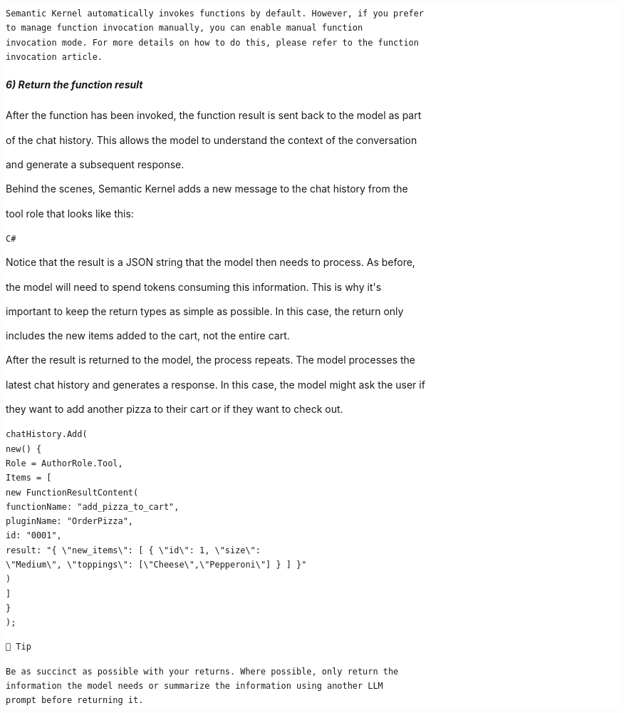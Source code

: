 ```
Semantic Kernel automatically invokes functions by default. However, if you prefer
to manage function invocation manually, you can enable manual function
invocation mode. For more details on how to do this, please refer to the function
invocation article.
```

##### 6) Return the function result

After the function has been invoked, the function result is sent back to the model as part

of the chat history. This allows the model to understand the context of the conversation

and generate a subsequent response.

Behind the scenes, Semantic Kernel adds a new message to the chat history from the

tool role that looks like this:

```
C#
```

Notice that the result is a JSON string that the model then needs to process. As before,

the model will need to spend tokens consuming this information. This is why it's

important to keep the return types as simple as possible. In this case, the return only

includes the new items added to the cart, not the entire cart.

After the result is returned to the model, the process repeats. The model processes the

latest chat history and generates a response. In this case, the model might ask the user if

they want to add another pizza to their cart or if they want to check out.

```
chatHistory.Add(
new() {
Role = AuthorRole.Tool,
Items = [
new FunctionResultContent(
functionName: "add_pizza_to_cart",
pluginName: "OrderPizza",
id: "0001",
result: "{ \"new_items\": [ { \"id\": 1, \"size\":
\"Medium\", \"toppings\": [\"Cheese\",\"Pepperoni\"] } ] }"
)
]
}
);
```

```
 Tip
```

```
Be as succinct as possible with your returns. Where possible, only return the
information the model needs or summarize the information using another LLM
prompt before returning it.
```
